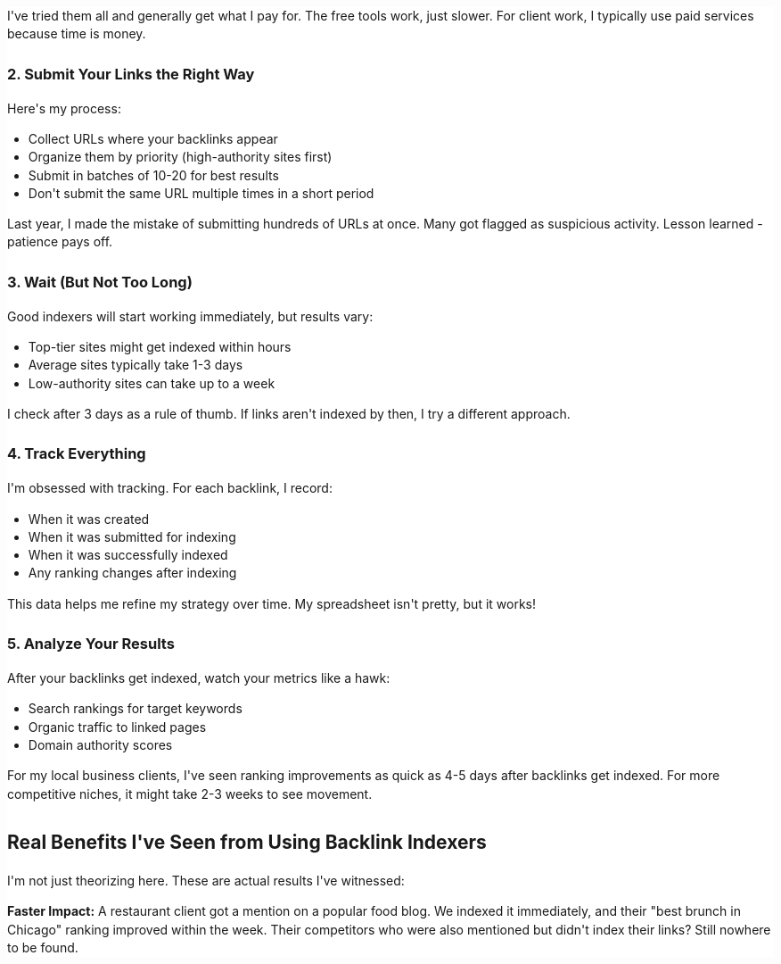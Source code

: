 I've tried them all and generally get what I pay for. The free tools work, just slower. For client work, I typically use paid services because time is money.

### 2. Submit Your Links the Right Way

Here's my process:

* Collect URLs where your backlinks appear
* Organize them by priority (high-authority sites first)
* Submit in batches of 10-20 for best results
* Don't submit the same URL multiple times in a short period

Last year, I made the mistake of submitting hundreds of URLs at once. Many got flagged as suspicious activity. Lesson learned - patience pays off.

### 3. Wait (But Not Too Long)

Good indexers will start working immediately, but results vary:

* Top-tier sites might get indexed within hours
* Average sites typically take 1-3 days
* Low-authority sites can take up to a week

I check after 3 days as a rule of thumb. If links aren't indexed by then, I try a different approach.

### 4. Track Everything

I'm obsessed with tracking. For each backlink, I record:

* When it was created
* When it was submitted for indexing
* When it was successfully indexed
* Any ranking changes after indexing

This data helps me refine my strategy over time. My spreadsheet isn't pretty, but it works!

### 5. Analyze Your Results

After your backlinks get indexed, watch your metrics like a hawk:

* Search rankings for target keywords
* Organic traffic to linked pages
* Domain authority scores

For my local business clients, I've seen ranking improvements as quick as 4-5 days after backlinks get indexed. For more competitive niches, it might take 2-3 weeks to see movement.



## Real Benefits I've Seen from Using Backlink Indexers

I'm not just theorizing here. These are actual results I've witnessed:

**Faster Impact:** A restaurant client got a mention on a popular food blog. We indexed it immediately, and their "best brunch in Chicago" ranking improved within the week. Their competitors who were also mentioned but didn't index their links? Still nowhere to be found.
